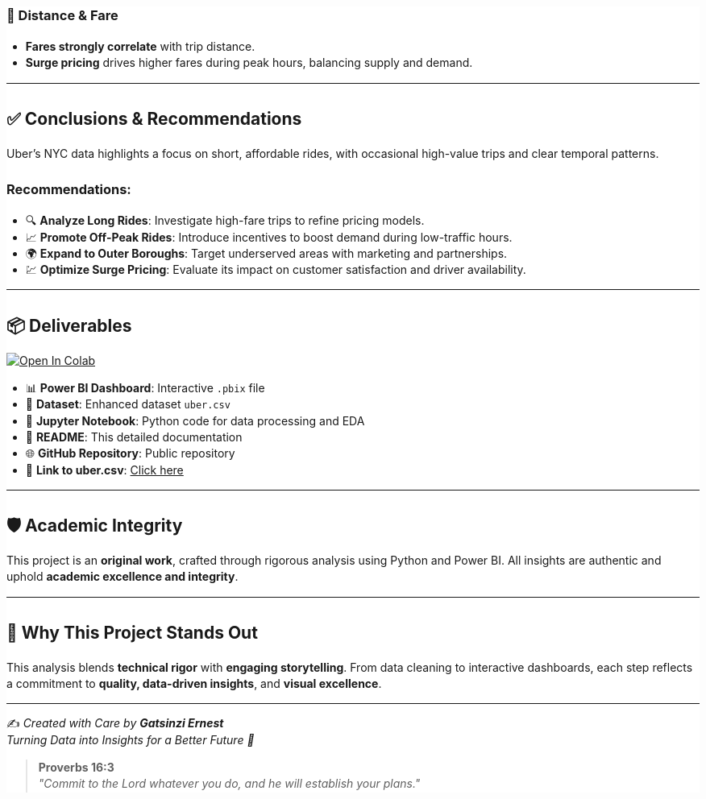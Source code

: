 ### 📏 Distance & Fare
- **Fares strongly correlate** with trip distance.  
- **Surge pricing** drives higher fares during peak hours, balancing supply and demand.

---

## ✅ Conclusions & Recommendations
Uber’s NYC data highlights a focus on short, affordable rides, with occasional high-value trips and clear temporal patterns.

### Recommendations:
- 🔍 **Analyze Long Rides**: Investigate high-fare trips to refine pricing models.  
- 📈 **Promote Off-Peak Rides**: Introduce incentives to boost demand during low-traffic hours.  
- 🌍 **Expand to Outer Boroughs**: Target underserved areas with marketing and partnerships.  
- 💹 **Optimize Surge Pricing**: Evaluate its impact on customer satisfaction and driver availability.

---

## 📦 Deliverables
[![Open In Colab](https://colab.research.google.com/assets/colab-badge.svg)](https://colab.research.google.com/drive/11Y-qT8B_T7NQlpNfsatH6-rvdbSYFY7y?usp=sharing)
- 📊 **Power BI Dashboard**: Interactive `.pbix` file  
- 📁 **Dataset**: Enhanced dataset `uber.csv`  
- 📓 **Jupyter Notebook**: Python code for data processing and EDA  
- 📄 **README**: This detailed documentation  
- 🌐 **GitHub Repository**: Public repository  
- 🔗 **Link to uber.csv**: [Click here](https://drive.google.com/file/d/1NRr3bcLfb7ho9KORSVr1RGTAIJsL_Tnf/view?usp=drive_link)

---

## 🛡️ Academic Integrity
This project is an **original work**, crafted through rigorous analysis using Python and Power BI. All insights are authentic and uphold **academic excellence and integrity**.

---

## 🌟 Why This Project Stands Out
This analysis blends **technical rigor** with **engaging storytelling**. From data cleaning to interactive dashboards, each step reflects a commitment to **quality, data-driven insights**, and **visual excellence**.

---

✍️ *Created with Care by **Gatsinzi Ernest***  
*Turning Data into Insights for a Better Future 🚀*

> **Proverbs 16:3**  
> *"Commit to the Lord whatever you do, and he will establish your plans."*